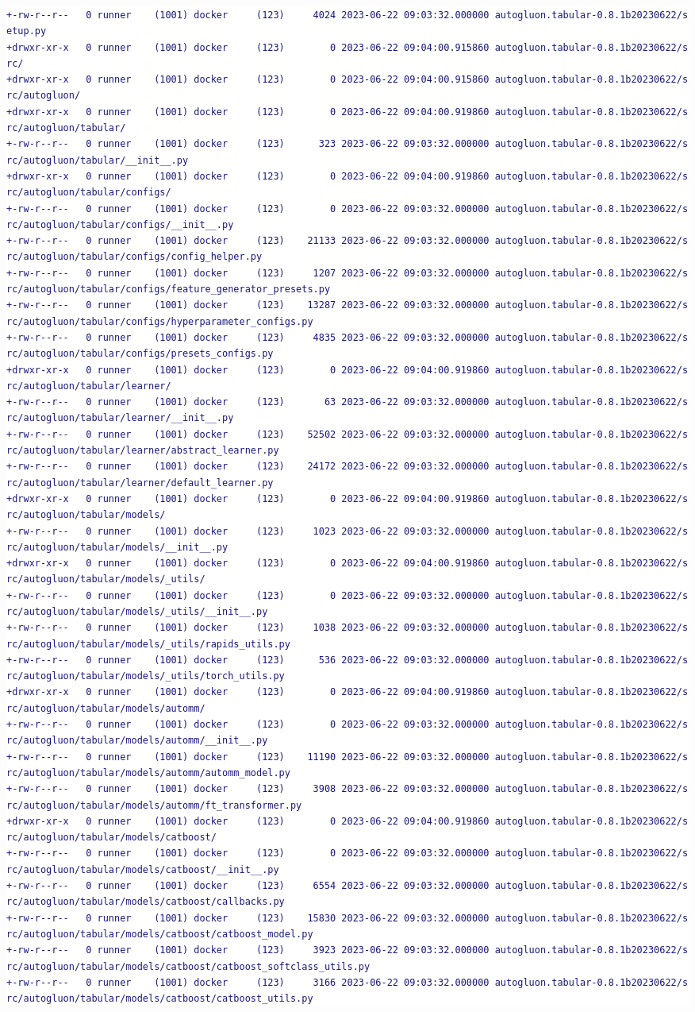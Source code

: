 ```diff
+-rw-r--r--   0 runner    (1001) docker     (123)     4024 2023-06-22 09:03:32.000000 autogluon.tabular-0.8.1b20230622/setup.py
+drwxr-xr-x   0 runner    (1001) docker     (123)        0 2023-06-22 09:04:00.915860 autogluon.tabular-0.8.1b20230622/src/
+drwxr-xr-x   0 runner    (1001) docker     (123)        0 2023-06-22 09:04:00.915860 autogluon.tabular-0.8.1b20230622/src/autogluon/
+drwxr-xr-x   0 runner    (1001) docker     (123)        0 2023-06-22 09:04:00.919860 autogluon.tabular-0.8.1b20230622/src/autogluon/tabular/
+-rw-r--r--   0 runner    (1001) docker     (123)      323 2023-06-22 09:03:32.000000 autogluon.tabular-0.8.1b20230622/src/autogluon/tabular/__init__.py
+drwxr-xr-x   0 runner    (1001) docker     (123)        0 2023-06-22 09:04:00.919860 autogluon.tabular-0.8.1b20230622/src/autogluon/tabular/configs/
+-rw-r--r--   0 runner    (1001) docker     (123)        0 2023-06-22 09:03:32.000000 autogluon.tabular-0.8.1b20230622/src/autogluon/tabular/configs/__init__.py
+-rw-r--r--   0 runner    (1001) docker     (123)    21133 2023-06-22 09:03:32.000000 autogluon.tabular-0.8.1b20230622/src/autogluon/tabular/configs/config_helper.py
+-rw-r--r--   0 runner    (1001) docker     (123)     1207 2023-06-22 09:03:32.000000 autogluon.tabular-0.8.1b20230622/src/autogluon/tabular/configs/feature_generator_presets.py
+-rw-r--r--   0 runner    (1001) docker     (123)    13287 2023-06-22 09:03:32.000000 autogluon.tabular-0.8.1b20230622/src/autogluon/tabular/configs/hyperparameter_configs.py
+-rw-r--r--   0 runner    (1001) docker     (123)     4835 2023-06-22 09:03:32.000000 autogluon.tabular-0.8.1b20230622/src/autogluon/tabular/configs/presets_configs.py
+drwxr-xr-x   0 runner    (1001) docker     (123)        0 2023-06-22 09:04:00.919860 autogluon.tabular-0.8.1b20230622/src/autogluon/tabular/learner/
+-rw-r--r--   0 runner    (1001) docker     (123)       63 2023-06-22 09:03:32.000000 autogluon.tabular-0.8.1b20230622/src/autogluon/tabular/learner/__init__.py
+-rw-r--r--   0 runner    (1001) docker     (123)    52502 2023-06-22 09:03:32.000000 autogluon.tabular-0.8.1b20230622/src/autogluon/tabular/learner/abstract_learner.py
+-rw-r--r--   0 runner    (1001) docker     (123)    24172 2023-06-22 09:03:32.000000 autogluon.tabular-0.8.1b20230622/src/autogluon/tabular/learner/default_learner.py
+drwxr-xr-x   0 runner    (1001) docker     (123)        0 2023-06-22 09:04:00.919860 autogluon.tabular-0.8.1b20230622/src/autogluon/tabular/models/
+-rw-r--r--   0 runner    (1001) docker     (123)     1023 2023-06-22 09:03:32.000000 autogluon.tabular-0.8.1b20230622/src/autogluon/tabular/models/__init__.py
+drwxr-xr-x   0 runner    (1001) docker     (123)        0 2023-06-22 09:04:00.919860 autogluon.tabular-0.8.1b20230622/src/autogluon/tabular/models/_utils/
+-rw-r--r--   0 runner    (1001) docker     (123)        0 2023-06-22 09:03:32.000000 autogluon.tabular-0.8.1b20230622/src/autogluon/tabular/models/_utils/__init__.py
+-rw-r--r--   0 runner    (1001) docker     (123)     1038 2023-06-22 09:03:32.000000 autogluon.tabular-0.8.1b20230622/src/autogluon/tabular/models/_utils/rapids_utils.py
+-rw-r--r--   0 runner    (1001) docker     (123)      536 2023-06-22 09:03:32.000000 autogluon.tabular-0.8.1b20230622/src/autogluon/tabular/models/_utils/torch_utils.py
+drwxr-xr-x   0 runner    (1001) docker     (123)        0 2023-06-22 09:04:00.919860 autogluon.tabular-0.8.1b20230622/src/autogluon/tabular/models/automm/
+-rw-r--r--   0 runner    (1001) docker     (123)        0 2023-06-22 09:03:32.000000 autogluon.tabular-0.8.1b20230622/src/autogluon/tabular/models/automm/__init__.py
+-rw-r--r--   0 runner    (1001) docker     (123)    11190 2023-06-22 09:03:32.000000 autogluon.tabular-0.8.1b20230622/src/autogluon/tabular/models/automm/automm_model.py
+-rw-r--r--   0 runner    (1001) docker     (123)     3908 2023-06-22 09:03:32.000000 autogluon.tabular-0.8.1b20230622/src/autogluon/tabular/models/automm/ft_transformer.py
+drwxr-xr-x   0 runner    (1001) docker     (123)        0 2023-06-22 09:04:00.919860 autogluon.tabular-0.8.1b20230622/src/autogluon/tabular/models/catboost/
+-rw-r--r--   0 runner    (1001) docker     (123)        0 2023-06-22 09:03:32.000000 autogluon.tabular-0.8.1b20230622/src/autogluon/tabular/models/catboost/__init__.py
+-rw-r--r--   0 runner    (1001) docker     (123)     6554 2023-06-22 09:03:32.000000 autogluon.tabular-0.8.1b20230622/src/autogluon/tabular/models/catboost/callbacks.py
+-rw-r--r--   0 runner    (1001) docker     (123)    15830 2023-06-22 09:03:32.000000 autogluon.tabular-0.8.1b20230622/src/autogluon/tabular/models/catboost/catboost_model.py
+-rw-r--r--   0 runner    (1001) docker     (123)     3923 2023-06-22 09:03:32.000000 autogluon.tabular-0.8.1b20230622/src/autogluon/tabular/models/catboost/catboost_softclass_utils.py
+-rw-r--r--   0 runner    (1001) docker     (123)     3166 2023-06-22 09:03:32.000000 autogluon.tabular-0.8.1b20230622/src/autogluon/tabular/models/catboost/catboost_utils.py
```